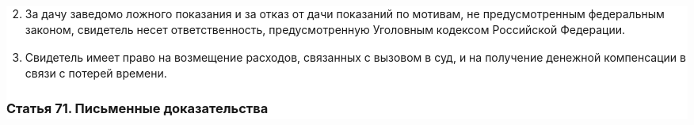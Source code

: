 2. За дачу заведомо ложного показания и за отказ от дачи показаний по мотивам, не предусмотренным федеральным законом, свидетель несет ответственность, предусмотренную Уголовным кодексом Российской Федерации.
    
3. Свидетель имеет право на возмещение расходов, связанных с вызовом в суд, и на получение денежной компенсации в связи с потерей времени.
    
### Статья 71. Письменные доказательства
    
